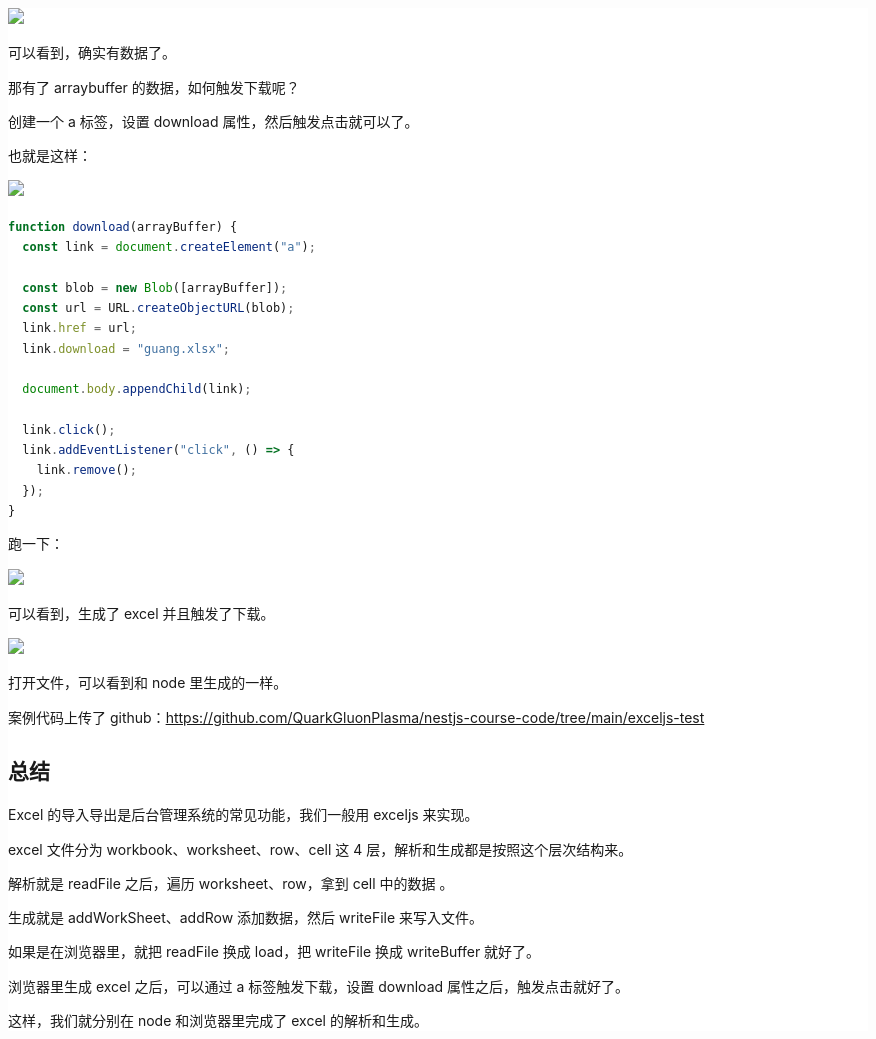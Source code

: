 ![](/nestjsCheats/image-3358.jpg)

可以看到，确实有数据了。

那有了 arraybuffer 的数据，如何触发下载呢？

创建一个 a 标签，设置 download 属性，然后触发点击就可以了。

也就是这样：

![](/nestjsCheats/image-3359.jpg)

```javascript
function download(arrayBuffer) {
  const link = document.createElement("a");

  const blob = new Blob([arrayBuffer]);
  const url = URL.createObjectURL(blob);
  link.href = url;
  link.download = "guang.xlsx";

  document.body.appendChild(link);

  link.click();
  link.addEventListener("click", () => {
    link.remove();
  });
}
```

跑一下：

![](/nestjsCheats/image-3360.jpg)

可以看到，生成了 excel 并且触发了下载。

![](/nestjsCheats/image-3361.jpg)

打开文件，可以看到和 node 里生成的一样。

案例代码上传了 github：https://github.com/QuarkGluonPlasma/nestjs-course-code/tree/main/exceljs-test

## 总结

Excel 的导入导出是后台管理系统的常见功能，我们一般用 exceljs 来实现。

excel 文件分为 workbook、worksheet、row、cell 这 4 层，解析和生成都是按照这个层次结构来。

解析就是 readFile 之后，遍历 worksheet、row，拿到 cell 中的数据 。

生成就是 addWorkSheet、addRow 添加数据，然后 writeFile 来写入文件。

如果是在浏览器里，就把 readFile 换成 load，把 writeFile 换成 writeBuffer 就好了。

浏览器里生成 excel 之后，可以通过 a 标签触发下载，设置 download 属性之后，触发点击就好了。

这样，我们就分别在 node 和浏览器里完成了 excel 的解析和生成。
